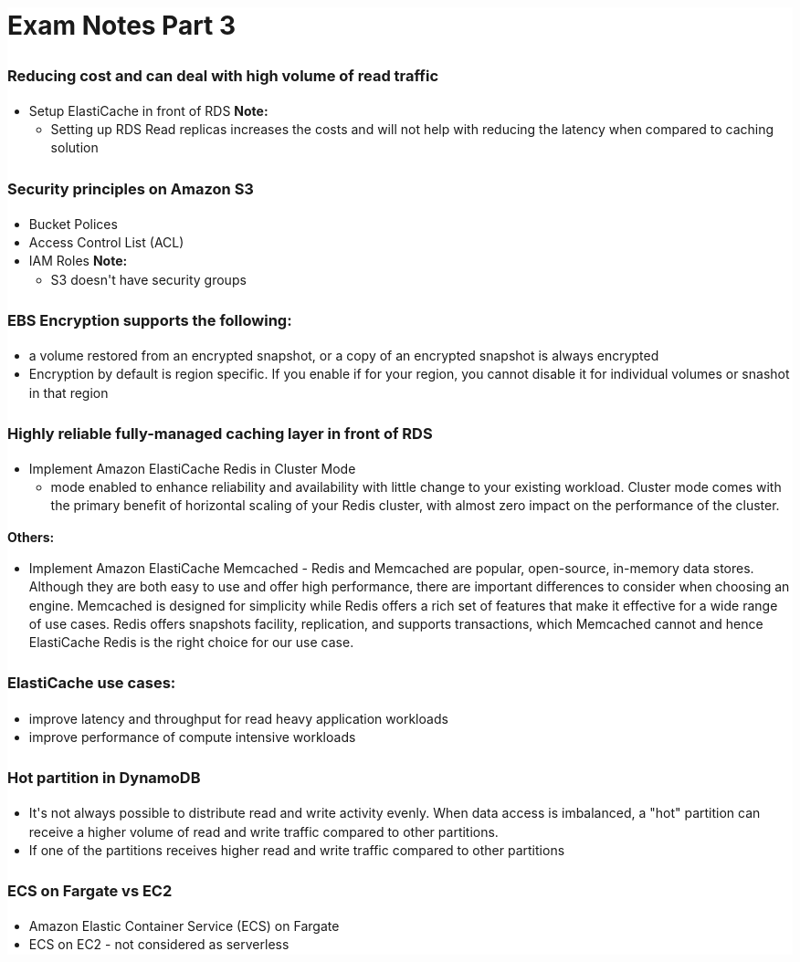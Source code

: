 # Exam Notes Part 3

### Reducing cost and can deal with high volume of read traffic
* Setup ElastiCache in front of RDS
**Note:**
  * Setting up RDS Read replicas increases the costs and will not help with reducing the latency when compared to caching solution

### Security principles on Amazon S3
* Bucket Polices
* Access Control List (ACL)
* IAM Roles
**Note:** 
  * S3 doesn't have security groups

### EBS Encryption supports the following:
* a volume restored from an encrypted snapshot, or a copy of an encrypted snapshot is always encrypted
* Encryption by default is region specific. If you enable if for your region, you cannot disable it for individual volumes or snashot in that region

### Highly reliable fully-managed caching layer in front of RDS
* Implement Amazon ElastiCache Redis in Cluster Mode
  -  mode enabled to enhance reliability and availability with little change to your existing workload. Cluster mode comes with the primary benefit of horizontal scaling of your Redis cluster, with almost zero impact on the performance of the cluster.

**Others:**
  * Implement Amazon ElastiCache Memcached -  Redis and Memcached are popular, open-source, in-memory data stores. Although they are both easy to use and offer high performance, there are important differences to consider when choosing an engine. Memcached is designed for simplicity while Redis offers a rich set of features that make it effective for a wide range of use cases. Redis offers snapshots facility, replication, and supports transactions, which Memcached cannot and hence ElastiCache Redis is the right choice for our use case.


### ElastiCache use cases:
* improve latency and throughput for read heavy application workloads
* improve performance of compute intensive workloads

### Hot partition in DynamoDB
* It's not always possible to distribute read and write activity evenly. When data access is imbalanced, a "hot" partition can receive a higher volume of read and write traffic compared to other partitions.
* If one of the partitions receives higher read and write traffic compared to other partitions

### ECS on Fargate vs EC2
* Amazon Elastic Container Service (ECS) on Fargate
* ECS on EC2 - not considered as serverless
